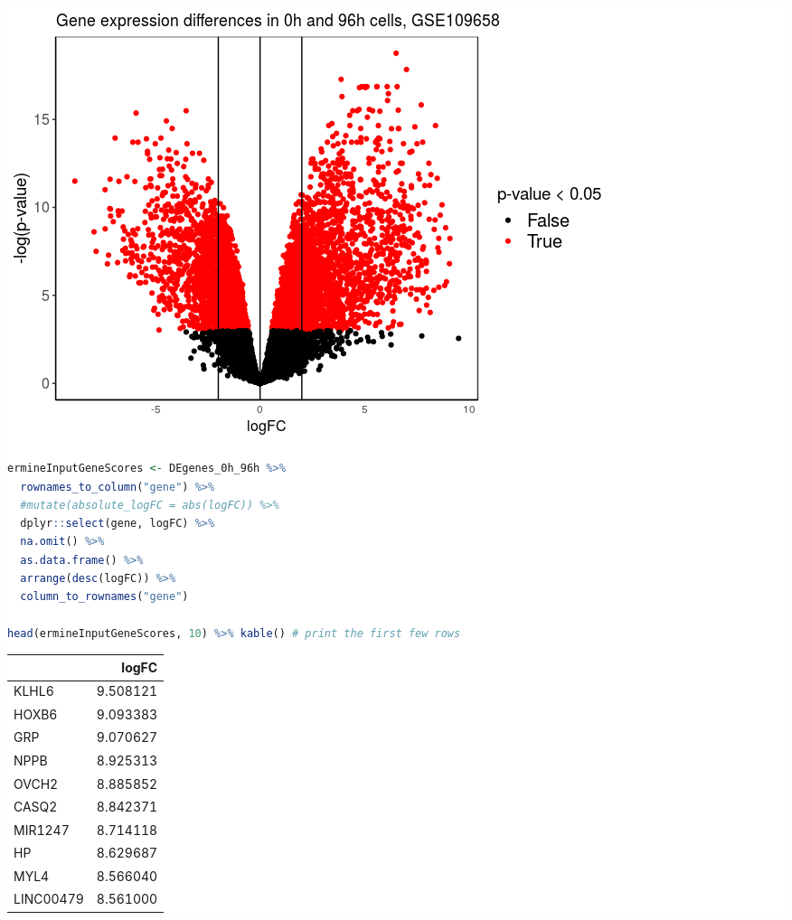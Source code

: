 ![](GSE109658_data_analysis_files/figure-markdown_github/unnamed-chunk-43-1.png)

``` r
ermineInputGeneScores <- DEgenes_0h_96h %>% 
  rownames_to_column("gene") %>%
  #mutate(absolute_logFC = abs(logFC)) %>% 
  dplyr::select(gene, logFC) %>% 
  na.omit() %>% 
  as.data.frame() %>% 
  arrange(desc(logFC)) %>% 
  column_to_rownames("gene")

head(ermineInputGeneScores, 10) %>% kable() # print the first few rows
```

|           |     logFC|
|-----------|---------:|
| KLHL6     |  9.508121|
| HOXB6     |  9.093383|
| GRP       |  9.070627|
| NPPB      |  8.925313|
| OVCH2     |  8.885852|
| CASQ2     |  8.842371|
| MIR1247   |  8.714118|
| HP        |  8.629687|
| MYL4      |  8.566040|
| LINC00479 |  8.561000|
